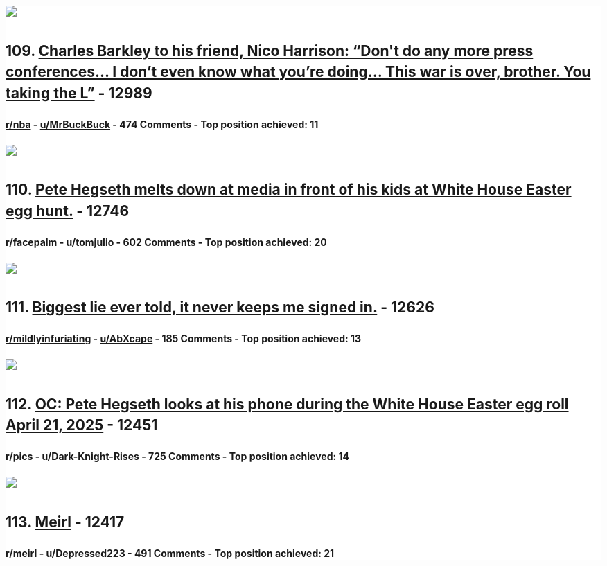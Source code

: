 <a href="https://i.redd.it/j27hwxksh3we1.png"><img src="https://b.thumbs.redditmedia.com/5mZCUpuitqyRKhf2vFraLrOKyoUmxyWUGT6JDhCLhjQ.jpg"></img></a>

## 109. [Charles Barkley to his friend, Nico Harrison: “Don't do any more press conferences… I don’t even know what you’re doing… This war is over, brother. You taking the L”](http://reddit.com/r/nba/comments/1k4rq0t/charles_barkley_to_his_friend_nico_harrison_dont/) - 12989
#### [r/nba](http://reddit.com/r/nba) - [u/MrBuckBuck](http://reddit.com/u/MrBuckBuck) - 474 Comments - Top position achieved: 11

<a href="https://streamable.com/6jt6gy"><img src="https://b.thumbs.redditmedia.com/msQ4gNS7rzf4xDK8DQUIiHPMPukpU4BT020hWSn2dOk.jpg"></img></a>

## 110. [Pete Hegseth melts down at media in front of his kids at White House Easter egg hunt.](http://reddit.com/r/facepalm/comments/1k4mku8/pete_hegseth_melts_down_at_media_in_front_of_his/) - 12746
#### [r/facepalm](http://reddit.com/r/facepalm) - [u/tomjulio](http://reddit.com/u/tomjulio) - 602 Comments - Top position achieved: 20

<a href="https://i.redd.it/rzzt86a7r8we1.png"><img src="https://b.thumbs.redditmedia.com/AfM0tjBK1hl58lzNkjjMDudB9X4YxneXkPUl0Rq_3Ms.jpg"></img></a>

## 111. [Biggest lie ever told, it never keeps me signed in.](http://reddit.com/r/mildlyinfuriating/comments/1k4k30k/biggest_lie_ever_told_it_never_keeps_me_signed_in/) - 12626
#### [r/mildlyinfuriating](http://reddit.com/r/mildlyinfuriating) - [u/AbXcape](http://reddit.com/u/AbXcape) - 185 Comments - Top position achieved: 13

<a href="https://i.redd.it/hdqhvfao98we1.jpeg"><img src="https://b.thumbs.redditmedia.com/SaZOAOgixygQaKrFhm9CaEvQH-8QtdIaYUgJyeDaCus.jpg"></img></a>

## 112. [OC: Pete Hegseth looks at his phone during the White House Easter egg roll April 21, 2025](http://reddit.com/r/pics/comments/1k4on6v/oc_pete_hegseth_looks_at_his_phone_during_the/) - 12451
#### [r/pics](http://reddit.com/r/pics) - [u/Dark-Knight-Rises](http://reddit.com/u/Dark-Knight-Rises) - 725 Comments - Top position achieved: 14

<a href="https://i.redd.it/qrtjmdpb69we1.jpeg"><img src="https://a.thumbs.redditmedia.com/sK4Y79TJLYzmKsCLQUp3uzckn4uRdunTBzi6uQWTM94.jpg"></img></a>

## 113. [Meirl](http://reddit.com/r/meirl/comments/1k4q52i/meirl/) - 12417
#### [r/meirl](http://reddit.com/r/meirl) - [u/Depressed223](http://reddit.com/u/Depressed223) - 491 Comments - Top position achieved: 21
